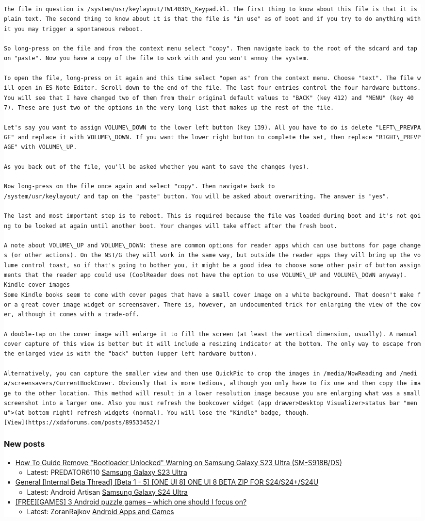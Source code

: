 	The file in question is /system/usr/keylayout/TWL4030\_Keypad.kl. The first thing to know about this file is that it is plain text. The second thing to know about it is that the file is "in use" as of boot and if you try to do anything with it you may trigger a spontaneous reboot.  
	  
	So long-press on the file and from the context menu select "copy". Then navigate back to the root of the sdcard and tap on "paste". Now you have a copy of the file to work with and you won't annoy the system.  
	  
	To open the file, long-press on it again and this time select "open as" from the context menu. Choose "text". The file will open in ES Note Editor. Scroll down to the end of the file. The last four entries control the four hardware buttons. You will see that I have changed two of them from their original default values to "BACK" (key 412) and "MENU" (key 407). These are just two of the options in the very long list that makes up the rest of the file.  
	  
	Let's say you want to assign VOLUME\_DOWN to the lower left button (key 139). All you have to do is delete "LEFT\_PREVPAGE" and replace it with VOLUME\_DOWN. If you want the lower right button to complete the set, then replace "RIGHT\_PREVPAGE" with VOLUME\_UP.  
	  
	As you back out of the file, you'll be asked whether you want to save the changes (yes).  
	  
	Now long-press on the file once again and select "copy". Then navigate back to  
	/system/usr/keylayout/ and tap on the "paste" button. You will be asked about overwriting. The answer is "yes".  
	  
	The last and most important step is to reboot. This is required because the file was loaded during boot and it's not going to be looked at again until another boot. Your changes will take effect after the fresh boot.  
	  
	A note about VOLUME\_UP and VOLUME\_DOWN: these are common options for reader apps which can use buttons for page changes (or other actions). On the NST/G they will work in the same way, but outside the reader apps they will bring up the volume control toast, so if that's going to bother you, it might be a good idea to choose some other pair of button assignments that the reader app could use (CoolReader does not have the option to use VOLUME\_UP and VOLUME\_DOWN anyway).
	Kindle cover images  
	Some Kindle books seem to come with cover pages that have a small cover image on a white background. That doesn't make for a great cover image widget or screensaver. There is, however, an undocumented trick for enlarging the view of the cover, although it comes with a trade-off.  
	  
	A double-tap on the cover image will enlarge it to fill the screen (at least the vertical dimension, usually). A manual cover capture of this view is better but it will include a resizing indicator at the bottom. The only way to escape from the enlarged view is with the "back" button (upper left hardware button).  
	  
	Alternatively, you can capture the smaller view and then use QuickPic to crop the images in /media/NowReading and /media/screensavers/CurrentBookCover. Obviously that is more tedious, although you only have to fix one and then copy the image to the other location. This method will result in a lower resolution image because you are enlarging what was a small screenshot into a larger one. Also you must refresh the bookcover widget (app drawer>Desktop Visualizer>status bar "menu">(at bottom right) refresh widgets (normal). You will lose the "Kindle" badge, though.
	[View](https://xdaforums.com/posts/89533452/)

### New posts

- [How To Guide Remove "Bootloader Unlocked" Warning on Samsung Galaxy S23 Ultra (SM-S918B/DS)](https://xdaforums.com/t/remove-bootloader-unlocked-warning-on-samsung-galaxy-s23-ultra-sm-s918b-ds.4754798/post-90242499)
	- Latest: PREDATOR6110
	[Samsung Galaxy S23 Ultra](https://xdaforums.com/f/samsung-galaxy-s23-ultra.12713/)
- [General \[Internal Beta Thread\] \[Beta 1 - 5\] \[ONE UI 8\] ONE UI 8 BETA ZIP FOR S24/S24+/S24U](https://xdaforums.com/t/internal-beta-thread-beta-1-5-one-ui-8-one-ui-8-beta-zip-for-s24-s24-s24u.4738842/post-90242497)
	- Latest: Android Artisan
	[Samsung Galaxy S24 Ultra](https://xdaforums.com/f/samsung-galaxy-s24-ultra.12819/)
- [\[FREE\]\[GAMES\] 3 Android puzzle games – which one should I focus on?](https://xdaforums.com/t/free-games-3-android-puzzle-games-which-one-should-i-focus-on.4755194/post-90242496)
	- Latest: ZoranRajkov
	[Android Apps and Games](https://xdaforums.com/f/android-apps-and-games.530/)